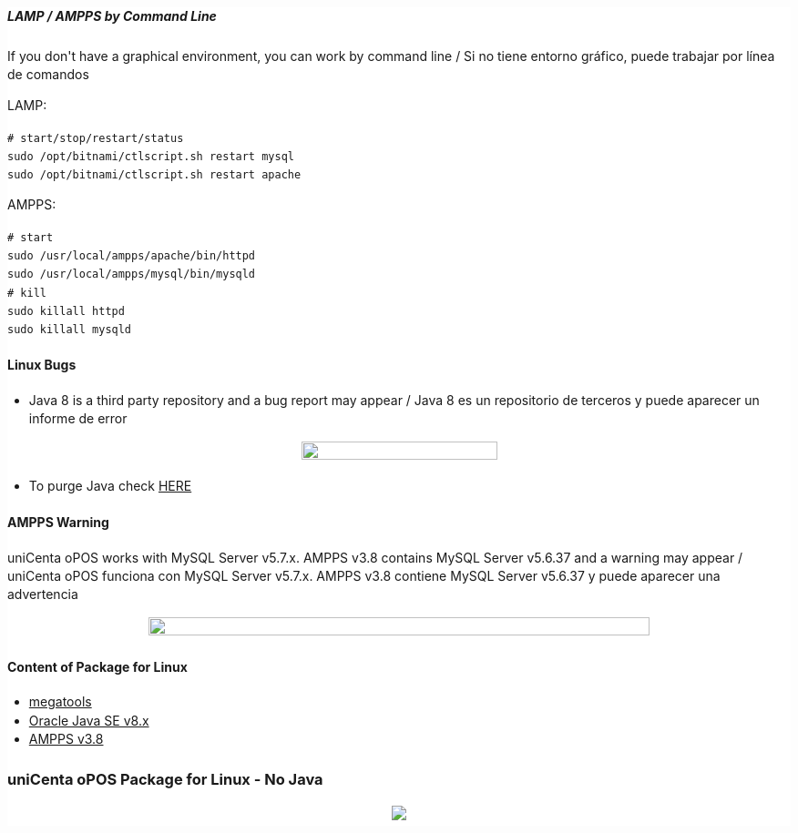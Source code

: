 ##### LAMP / AMPPS by Command Line

If you don't have a graphical environment, you can work by command line / Si no tiene entorno gráfico, puede trabajar por línea de comandos

LAMP:

```shell
# start/stop/restart/status
sudo /opt/bitnami/ctlscript.sh restart mysql
sudo /opt/bitnami/ctlscript.sh restart apache
```

AMPPS:

```shell
# start
sudo /usr/local/ampps/apache/bin/httpd
sudo /usr/local/ampps/mysql/bin/mysqld
# kill
sudo killall httpd
sudo killall mysqld
```

#### Linux Bugs

- Java 8 is a third party repository and a bug report may appear / Java 8 es un repositorio de terceros y puede aparecer un informe de error

<div align="center">
  <img src="https://raw.githubusercontent.com/maravento/vault/master/uniopos/resources/img/javareport.png" width="50%" height="50%">
</div>

- To purge Java check [HERE](https://askubuntu.com/a/185250/828892)

#### AMPPS Warning

uniCenta oPOS works with MySQL Server v5.7.x. AMPPS v3.8 contains MySQL Server v5.6.37 and a warning may appear / uniCenta oPOS funciona con MySQL Server v5.7.x. AMPPS v3.8 contiene MySQL Server v5.6.37 y puede aparecer una advertencia

<div align="center">
  <img width="80%" src="https://raw.githubusercontent.com/maravento/vault/master/uniopos/resources/img/ampps.png" width="80%" height="80%">
</div>

#### Content of Package for Linux

- [megatools](https://megatools.megous.com/)
- [Oracle Java SE v8.x](https://www.oracle.com/co/java/technologies/javase/javase8-archive-downloads.html)
- [AMPPS v3.8](https://ampps.com/downloads/)

### uniCenta oPOS Package for Linux - No Java

<div align="center">
  <img src="https://raw.githubusercontent.com/maravento/vault/master/uniopos/resources/img/uniopos_test.png">
</div>
